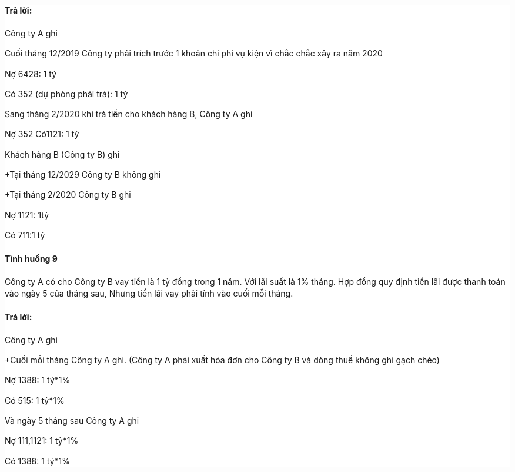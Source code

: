 
#### Trả lời:


Công ty A ghi


Cuối tháng 12/2019 Công ty phải trích trước 1 khoản chi phí vụ kiện vì chắc chắc xảy ra năm 2020


Nợ 6428: 1 tỷ


Có 352 (dự phòng phải trả): 1 tỷ


Sang tháng 2/2020 khi trả tiền cho khách hàng B, Công ty A ghi


Nợ 352 Có1121: 1 tỷ


Khách hàng B (Công ty B) ghi


+Tại tháng 12/2029 Công ty B không ghi


+Tại tháng 2/2020 Công ty B ghi


Nợ 1121: 1tỷ


Có 711:1 tỷ


#### Tình huống 9


Công ty A có cho Công ty B vay tiền là 1 tỷ đồng trong 1 năm. Với lãi suất là 1% tháng. Hợp đồng quy định tiền lãi được thanh toán vào ngày 5 của tháng sau, Nhưng tiền lãi vay phải tính vào cuối mỗi tháng.


#### Trả lời:


Công ty A ghi


+Cuối mỗi tháng Công ty A ghi. (Công ty A phải xuất hóa đơn cho Công ty B và dòng thuế không ghi gạch chéo)


Nợ 1388: 1 tỷ*1%


Có 515: 1 tỷ*1%


Và ngày 5 tháng sau Công ty A ghi


Nợ 111,1121: 1 tỷ*1%


Có 1388: 1 tỷ*1%

